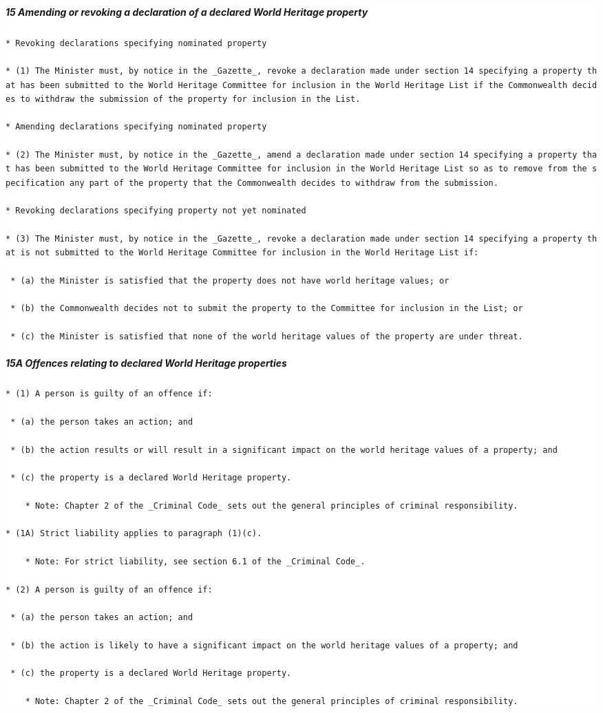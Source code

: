 ##### 15  Amending or revoking a declaration of a declared World Heritage property

    * Revoking declarations specifying nominated property

    * (1) The Minister must, by notice in the _Gazette_, revoke a declaration made under section 14 specifying a property that has been submitted to the World Heritage Committee for inclusion in the World Heritage List if the Commonwealth decides to withdraw the submission of the property for inclusion in the List.

    * Amending declarations specifying nominated property

    * (2) The Minister must, by notice in the _Gazette_, amend a declaration made under section 14 specifying a property that has been submitted to the World Heritage Committee for inclusion in the World Heritage List so as to remove from the specification any part of the property that the Commonwealth decides to withdraw from the submission.

    * Revoking declarations specifying property not yet nominated

    * (3) The Minister must, by notice in the _Gazette_, revoke a declaration made under section 14 specifying a property that is not submitted to the World Heritage Committee for inclusion in the World Heritage List if:

     * (a) the Minister is satisfied that the property does not have world heritage values; or

     * (b) the Commonwealth decides not to submit the property to the Committee for inclusion in the List; or

     * (c) the Minister is satisfied that none of the world heritage values of the property are under threat.

##### 15A  Offences relating to declared World Heritage properties

    * (1) A person is guilty of an offence if:

     * (a) the person takes an action; and

     * (b) the action results or will result in a significant impact on the world heritage values of a property; and

     * (c) the property is a declared World Heritage property.

        * Note: Chapter 2 of the _Criminal Code_ sets out the general principles of criminal responsibility.

    * (1A) Strict liability applies to paragraph (1)(c).

        * Note: For strict liability, see section 6.1 of the _Criminal Code_.

    * (2) A person is guilty of an offence if:

     * (a) the person takes an action; and

     * (b) the action is likely to have a significant impact on the world heritage values of a property; and

     * (c) the property is a declared World Heritage property.

        * Note: Chapter 2 of the _Criminal Code_ sets out the general principles of criminal responsibility.
